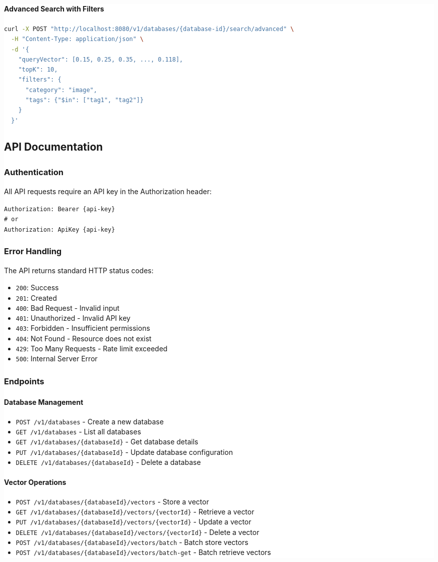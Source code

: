 #### Advanced Search with Filters

```bash
curl -X POST "http://localhost:8080/v1/databases/{database-id}/search/advanced" \
  -H "Content-Type: application/json" \
  -d '{
    "queryVector": [0.15, 0.25, 0.35, ..., 0.118],
    "topK": 10,
    "filters": {
      "category": "image",
      "tags": {"$in": ["tag1", "tag2"]}
    }
  }'
```

## API Documentation

### Authentication

All API requests require an API key in the Authorization header:

```
Authorization: Bearer {api-key}
# or
Authorization: ApiKey {api-key}
```

### Error Handling

The API returns standard HTTP status codes:

- `200`: Success
- `201`: Created
- `400`: Bad Request - Invalid input
- `401`: Unauthorized - Invalid API key
- `403`: Forbidden - Insufficient permissions
- `404`: Not Found - Resource does not exist
- `429`: Too Many Requests - Rate limit exceeded
- `500`: Internal Server Error

### Endpoints

#### Database Management

- `POST /v1/databases` - Create a new database
- `GET /v1/databases` - List all databases
- `GET /v1/databases/{databaseId}` - Get database details
- `PUT /v1/databases/{databaseId}` - Update database configuration
- `DELETE /v1/databases/{databaseId}` - Delete a database

#### Vector Operations

- `POST /v1/databases/{databaseId}/vectors` - Store a vector
- `GET /v1/databases/{databaseId}/vectors/{vectorId}` - Retrieve a vector
- `PUT /v1/databases/{databaseId}/vectors/{vectorId}` - Update a vector
- `DELETE /v1/databases/{databaseId}/vectors/{vectorId}` - Delete a vector
- `POST /v1/databases/{databaseId}/vectors/batch` - Batch store vectors
- `POST /v1/databases/{databaseId}/vectors/batch-get` - Batch retrieve vectors
